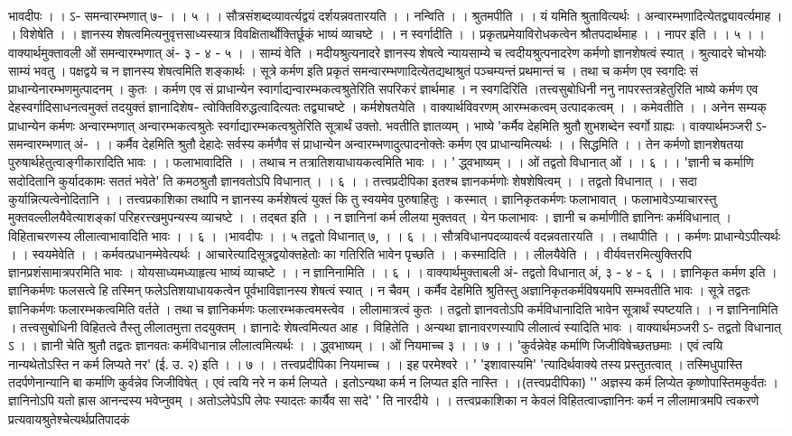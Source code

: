 भावदीपः
। । ऽ- समन्वारम्भणात् ७- । । ५ । । सौत्रसंशब्दव्यावर्त्यद्वयं दर्शयन्नवतारयति । ।
नन्विति । । श्रुतमपीति । । यं यमिति श्रुतावित्यर्थः । अन्वारम्भणादित्येतद्व्यावर्त्यमाह । ।
विशेषेति । । ज्ञानस्य शेषत्वमित्यनुवृत्तसाध्यस्यात्र विवक्षितार्थोक्तिर्छूकं भाष्यं व्याचष्टे । । न
स्वर्गादीति । । प्रकृतप्रमेयाविरोधकत्वेन श्रौतपदार्थमाह । । नापर इति । । ५ । ।
वाक्यार्थमुक्तावली
ओं समन्वारम्भणात् अं- ३ - ४ - ५ । । साम्यं वेति । मदीयश्रुत्यनादरे ज्ञानस्य शेषत्वे
न्यायसाम्ये च त्वदीयश्रुत्पनादरेण कर्मणो ज्ञानशेषत्वं स्यात् । श्रुत्यादरे चोभयोः साम्यं
भवतु । पक्षद्वये च न ज्ञानस्य शेषत्वमिति शङ्कार्थः । सूत्रे कर्मण इति प्रकृतं
समन्वारम्भणादित्येतद्यथाश्रुतं पञ्चम्यन्तं प्रथमान्तं च । तथा च कर्मण एव स्वगदिः सं
प्राधान्येनारम्भणमुत्पादनम् । कुतः । कर्मण एव सं प्राधान्येन स्वार्गाद्यन्वारम्भकत्वश्रुतेरिति
सपरिकरं ज्ञार्थमाह । न स्वगदिरिति ।तत्त्वसुबोधिनी
ननु नापरस्तत्रहेतुरिति भाष्ये कर्मण एव देहस्वर्गादिसाधनत्वमुक्तं तदयुक्तं ज्ञानादिशेष-
त्वोक्तिविरुद्धत्वादित्यतः तद्व्याचष्टे । कर्मशेषतयेति ।
वाक्यार्थविवरणम्
आरम्भकत्वम् उत्पादकत्वम् । । कमेवतीति । । अनेन सम्यक् प्राधान्येन कर्मणः
अन्वारम्भणात् अन्वारम्भकत्वश्रुतेः स्वर्गाद्यारम्भकत्वश्रुतेरिति सूत्रार्थं उक्तो. भवतीति
ज्ञातव्यम् । भाष्ये 'कर्मैव देहमिति श्रुतौ शुभशब्देन स्वर्गो ग्राह्यः ।
वाक्यार्थमञ्जरी
ऽ- समन्वारम्भणात् अं- । । कर्मैव देहमिति श्रुतौ देहादेः सर्वस्य कर्मणैव सं प्राधान्येन
अन्वारम्भणादुत्पादनोक्तेः कर्मण एव प्राधान्यमित्यर्थः । । सिद्धमिति । । तेन कर्मणो
ज्ञानशेषतया पुरुषार्थहेतुत्वाङ्गीकारादिति भावः । । फलाभावादिति । । तथाच न
तत्रातिशयाधायकत्वमिति भावः । ।
' द्ध्वभाष्यम्
। । ओं तद्वतो विधानात् ओं । । ६ । ।
'ज्ञानी च कर्माणि सदोदितानि कुर्यादकामः सततं भवेते' ति कमठश्रुतौ
ज्ञानवतोऽपि विधानात् । । ६ । ।
तत्त्वप्रदीपिका
इतश्च ज्ञानकर्मणोः शेषशेषित्वम् । । तद्वतो विधानात् । । सदा कुर्यान्नित्यत्वेनोदितानि । ।
तत्त्वप्रकाशिका
तथापि न ज्ञानस्य कर्मशेषत्वं युक्तं कि तु स्वयमेव पुरुषाहितुः । कस्मात् । ज्ञानिकृतकर्मणः
फलाभावात् । फलाभावेऽप्याचारस्तु मुक्तवल्लीलयैवेत्याशङ्कां परिहरत्त्खमुपन्यस्य व्याचष्टे । । तद्बत
इति । । न ज्ञानिनां कर्म लीलया मुक्तवत् । येन फलाभावः । ज्ञानी च कर्माणीति ज्ञानिनः
कर्मविधानात् । विहिताचरणस्य लीलात्वाभावादिति भावः । । ६ । ।भावदीपः
। । ५ तद्वतो विधानात् ७, । । ६ । । सौत्रविधानपदव्यावर्त्य वदन्नवतारयति । ।
तथापीति । । कर्मणः प्राधान्येऽपीत्यर्थः । । स्वयमेवेति । । कर्मवत्प्रधानम्मेवेत्यर्थः ।
आचारेत्यादिसूत्रद्वयोक्तहेतोः का गतिरिति भावेन पृच्छति । । कस्मादिति । । लीलयैवेति । ।
वीर्यवत्तरमित्युक्तिरपि ज्ञानप्रशंसामात्रपरमिति भावः । योयसाध्यमध्याहृत्य भाष्यं व्याचष्टे
। । न ज्ञानिनामिति । । ६ । ।
वाक्यार्थमुक्ताबली
अं- तद्वतो विधानात् अं, ३ - ४ - ६ । । ज्ञानिकृत कर्मण इति । ज्ञानिकर्मणः फलसत्वे
हि तस्मिन् फलेऽतिशयाधायकत्वेन पूर्वभाविज्ञानस्य शेषत्वं स्यात् । न चैवम् । कर्मैव
देहमिति श्रुतिस्तु अज्ञानिकृतकर्मविषयमपि सम्भवतीति भावः । सूत्रे तद्वतः ज्ञानिकर्मणः
फलारम्भकत्वमिति वर्तते । तथा च ज्ञानिकर्मणः फलारम्भकत्वमस्त्वेव । लीलामात्रत्वं
कुतः । तद्वतो ज्ञानवतोऽपि कर्मविधानादिति भावेन सूत्रार्थं स्पष्टयति। । न ज्ञानिनामिति ।
तत्त्वसुबोधिनी
विहितत्वे तैस्तु लीलातमुत्ता तदयुक्तम् । ज्ञानादेः शेषत्वमित्यत आह । विहितेति ।
अन्यथा ज्ञानावरणस्यापि लीलात्वं स्यादिति भावः ।
वाक्यार्थमञ्जरी
ऽ- तद्वतो विधानात् ऽ । । ज्ञानी चेति श्रुतौ तद्वतः ज्ञानवतः कर्मविधानान्न
लीलात्वमित्यर्थः । ।
द्ध्वभाष्यम्
। । ओं नियमाच्च ३ । । ७ । ।
'कुर्वन्नेवेह कर्माणि जिजीविषेच्छतछमाः ।
एवं त्वयि नान्यथेतोऽस्ति न कर्म लिप्यते नर' (ई. उ. २) इति । । ७ । ।
तत्त्वप्रदीपिका
नियमाच्च । । इह परमेश्वरे । ' 'इशावास्यमि' 'त्यादिर्थवाक्ये तस्य प्रस्तुतत्वात् । तस्मिधुपास्ति
तदर्पणेनान्यानि बा कर्माणि कुर्वन्नेव जिजीविषेत् । एवं त्वयि नरे न कर्म लिप्यते । इतोऽन्यथा
कर्म न लिप्यत इति नास्ति । ।(तत्त्वप्रदीपिका)
'' अज्ञस्य कर्म लिप्येत कृष्णोपास्तिमकुर्वतः ।
ज्ञानिनोऽपि यतो ह्रास आनन्दस्य भवेप्नुवम् ।
अतोऽलेपेऽपि लेपः स्यादतः कार्यैव सा सदे' ' ति नारदीये । ।
तत्त्वप्रकाशिका
न केवलं विहितत्वाज्ज्ञानिनः कर्म न लीलामात्रमपि त्वकरणे प्रत्यवायश्रुतेश्चेत्यर्थप्रतिपादकं